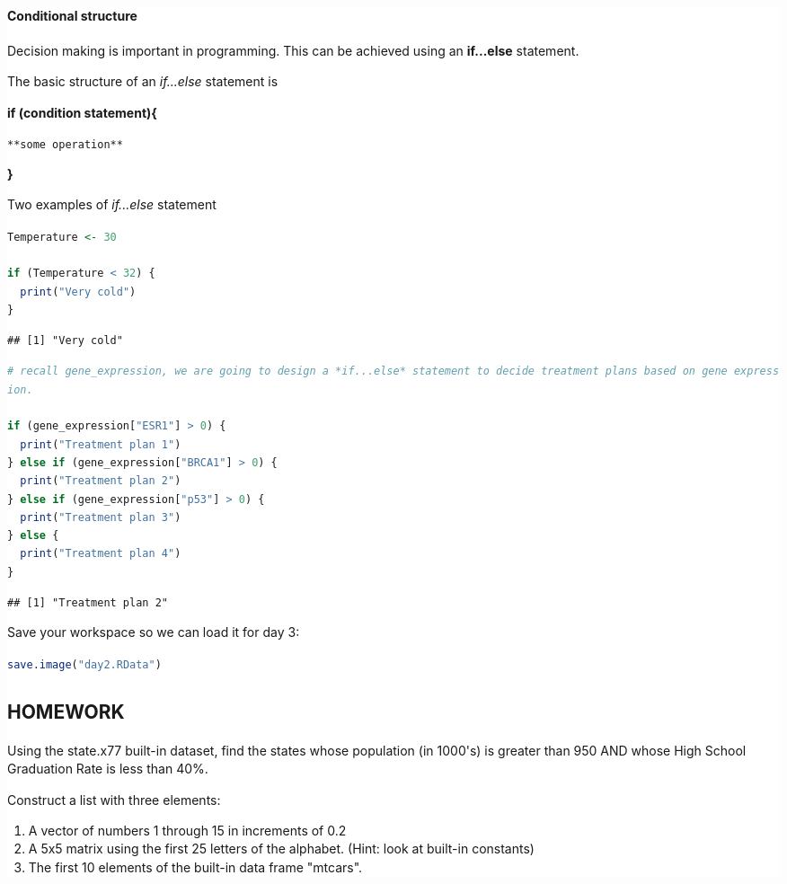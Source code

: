 
#### Conditional structure

Decision making is important in programming. This can be achieved using an **if...else** statement.

The basic structure of an *if...else* statement is 

**if (condition statement){**

	**some operation**

**}**


Two examples of *if...else* statement


```{.r .colsel}
Temperature <- 30

if (Temperature < 32) {
  print("Very cold")
}
```

```
## [1] "Very cold"
```


```{.r .colsel}
# recall gene_expression, we are going to design a *if...else* statement to decide treatment plans based on gene expression.

if (gene_expression["ESR1"] > 0) {
  print("Treatment plan 1")
} else if (gene_expression["BRCA1"] > 0) {
  print("Treatment plan 2")
} else if (gene_expression["p53"] > 0) {
  print("Treatment plan 3")
} else {
  print("Treatment plan 4")
}
```

```
## [1] "Treatment plan 2"
```

Save your workspace so we can load it for day 3:

```{.r .colsel}
save.image("day2.RData")
```


## HOMEWORK

Using the state.x77 built-in dataset, find the states whose population (in 1000's) is greater than 950 AND whose High School Graduation Rate is less than 40%.

Construct a list with three elements:
1. A vector of numbers 1 through 15 in increments of 0.2
2. A 5x5 matrix using the first 25 letters of the alphabet. (Hint: look at built-in constants)
3. The first 10 elements of the built-in data frame "mtcars".


